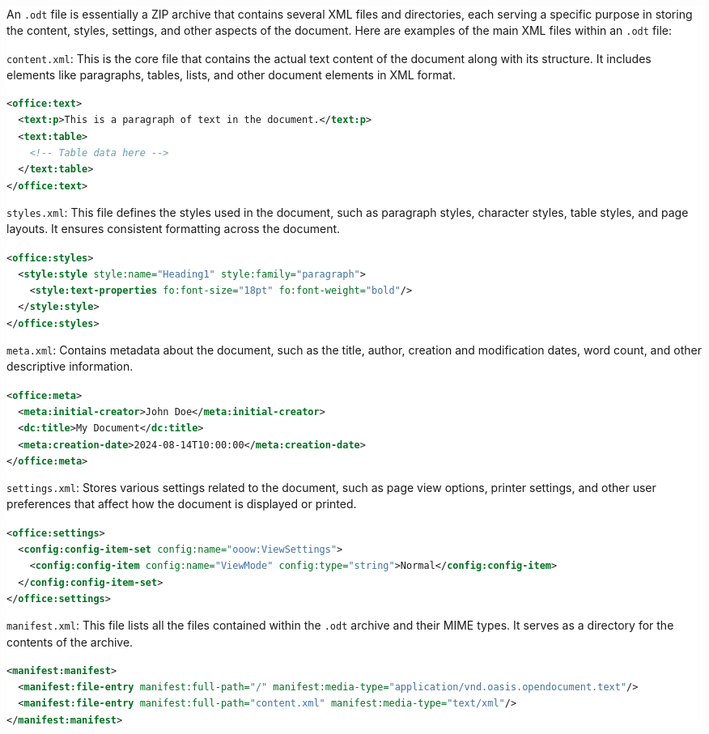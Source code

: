 An `.odt` file is essentially a ZIP archive that contains several XML files and directories, each serving a specific purpose in storing the content, styles, settings, and other aspects of the document. Here are examples of the main XML files within an `.odt` file:

`content.xml`: This is the core file that contains the actual text content of the document along with its structure. It includes elements like paragraphs, tables, lists, and other document elements in XML format.

```xml
<office:text>
  <text:p>This is a paragraph of text in the document.</text:p>
  <text:table>
    <!-- Table data here -->
  </text:table>
</office:text>
```

`styles.xml`: This file defines the styles used in the document, such as paragraph styles, character styles, table styles, and page layouts. It ensures consistent formatting across the document.

```xml
<office:styles>
  <style:style style:name="Heading1" style:family="paragraph">
    <style:text-properties fo:font-size="18pt" fo:font-weight="bold"/>
  </style:style>
</office:styles>

```

`meta.xml`: Contains metadata about the document, such as the title, author, creation and modification dates, word count, and other descriptive information.

```xml
<office:meta>
  <meta:initial-creator>John Doe</meta:initial-creator>
  <dc:title>My Document</dc:title>
  <meta:creation-date>2024-08-14T10:00:00</meta:creation-date>
</office:meta>
```

`settings.xml`: Stores various settings related to the document, such as page view options, printer settings, and other user preferences that affect how the document is displayed or printed.

```xml
<office:settings>
  <config:config-item-set config:name="ooow:ViewSettings">
    <config:config-item config:name="ViewMode" config:type="string">Normal</config:config-item>
  </config:config-item-set>
</office:settings>
```

`manifest.xml`: This file lists all the files contained within the `.odt` archive and their MIME types. It serves as a directory for the contents of the archive.

```xml
<manifest:manifest>
  <manifest:file-entry manifest:full-path="/" manifest:media-type="application/vnd.oasis.opendocument.text"/>
  <manifest:file-entry manifest:full-path="content.xml" manifest:media-type="text/xml"/>
</manifest:manifest>
```
